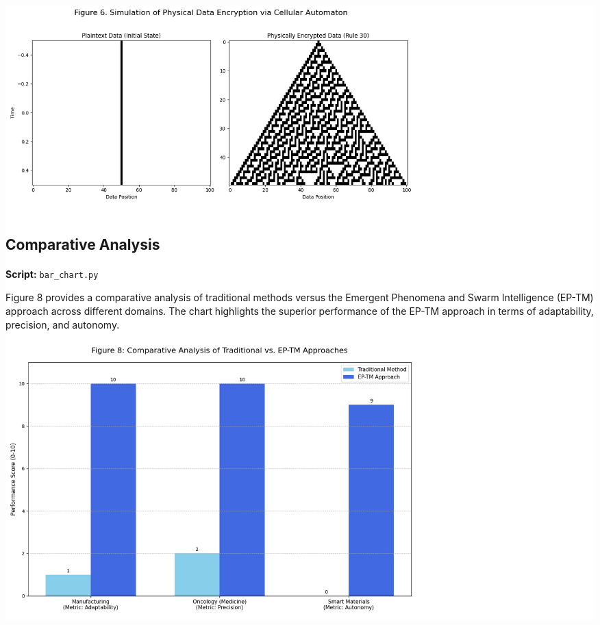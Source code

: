 <img src="https://github.com/kayung-developer/Robotic-Swarms/blob/main/Figure_6.png" alt="Physical Data Encryption Simulation" width="600"/>

## Comparative Analysis

**Script:** `bar_chart.py`

Figure 8 provides a comparative analysis of traditional methods versus the Emergent Phenomena and Swarm Intelligence (EP-TM) approach across different domains. The chart highlights the superior performance of the EP-TM approach in terms of adaptability, precision, and autonomy.

<img src="https://github.com/kayung-developer/Robotic-Swarms/blob/main/Figure_8.png" alt="Comparative Analysis Chart" width="600"/>
